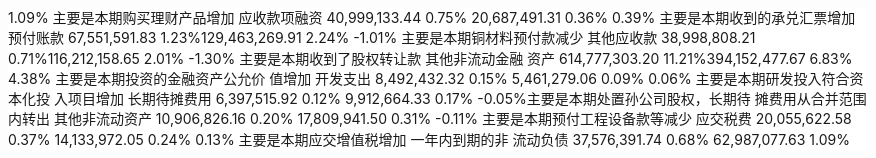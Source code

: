 1.09%
主要是本期购买理财产品增加
应收款项融资
40,999,133.44
0.75%
20,687,491.31
0.36%
0.39%
主要是本期收到的承兑汇票增加
预付账款
67,551,591.83
1.23%129,463,269.91
2.24%
-1.01%
主要是本期铜材料预付款减少
其他应收款
38,998,808.21
0.71%116,212,158.65
2.01%
-1.30%
主要是本期收到了股权转让款
其他非流动金融
资产
614,777,303.20
11.21%394,152,477.67
6.83%
4.38%
主要是本期投资的金融资产公允价
值增加
开发支出
8,492,432.32
0.15%
5,461,279.06
0.09%
0.06%
主要是本期研发投入符合资本化投
入项目增加
长期待摊费用
6,397,515.92
0.12%
9,912,664.33
0.17%
-0.05%主要是本期处置孙公司股权，长期待
摊费用从合并范围内转出
其他非流动资产
10,906,826.16
0.20%
17,809,941.50
0.31%
-0.11%
主要是本期预付工程设备款等减少
应交税费
20,055,622.58
0.37%
14,133,972.05
0.24%
0.13%
主要是本期应交增值税增加
一年内到期的非
流动负债
37,576,391.74
0.68%
62,987,077.63
1.09%